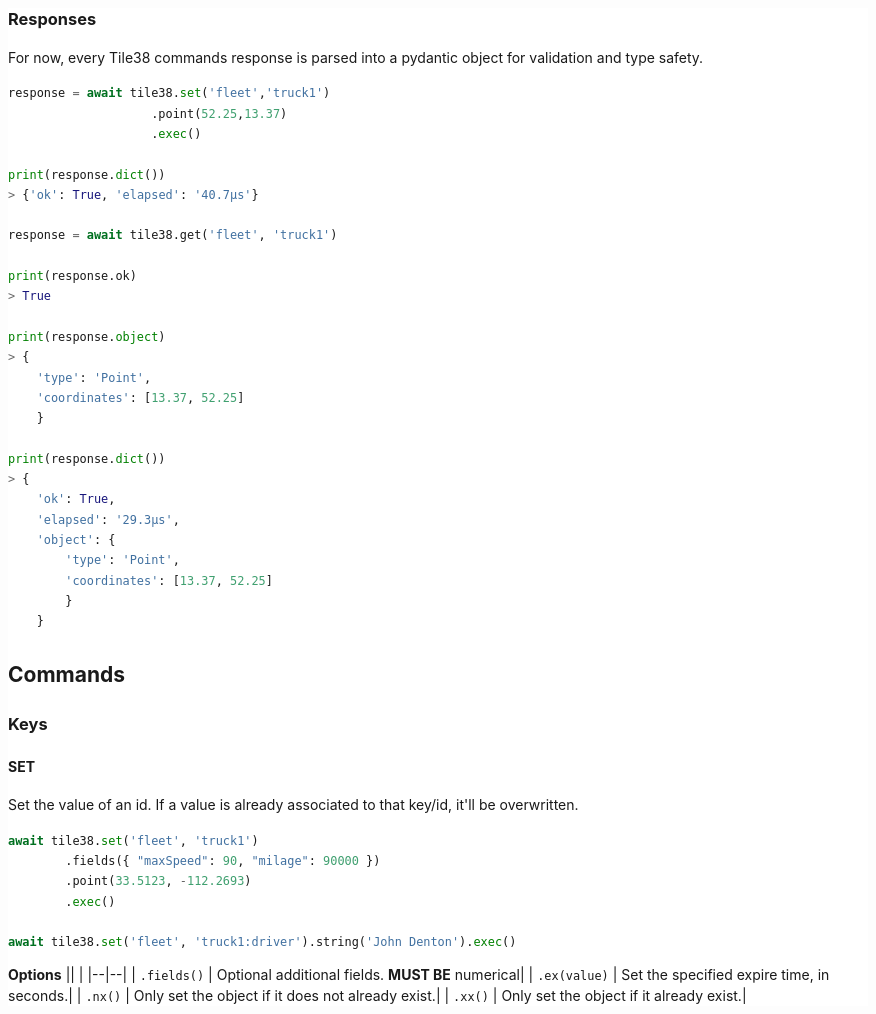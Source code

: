 ### Responses

For now, every Tile38 commands response is parsed into a pydantic object for validation and type safety.

```python
response = await tile38.set('fleet','truck1')
                    .point(52.25,13.37)
                    .exec()

print(response.dict())
> {'ok': True, 'elapsed': '40.7µs'}

response = await tile38.get('fleet', 'truck1')

print(response.ok)
> True

print(response.object)
> {
    'type': 'Point',
    'coordinates': [13.37, 52.25]
    }

print(response.dict())
> {
    'ok': True,
    'elapsed': '29.3µs',
    'object': {
        'type': 'Point',
        'coordinates': [13.37, 52.25]
        }
    }
```

## Commands

### Keys

#### SET

Set the value of an id. If a value is already associated to that key/id, it'll be overwritten.

```python
await tile38.set('fleet', 'truck1')
		.fields({ "maxSpeed": 90, "milage": 90000 })
		.point(33.5123, -112.2693)
		.exec()

await tile38.set('fleet', 'truck1:driver').string('John Denton').exec()
```

**Options**
|| |
|--|--|
| `.fields()` | Optional additional fields. **MUST BE** numerical|
| `.ex(value)` | Set the specified expire time, in seconds.|
| `.nx()` | Only set the object if it does not already exist.|
| `.xx()` | Only set the object if it already exist.|
